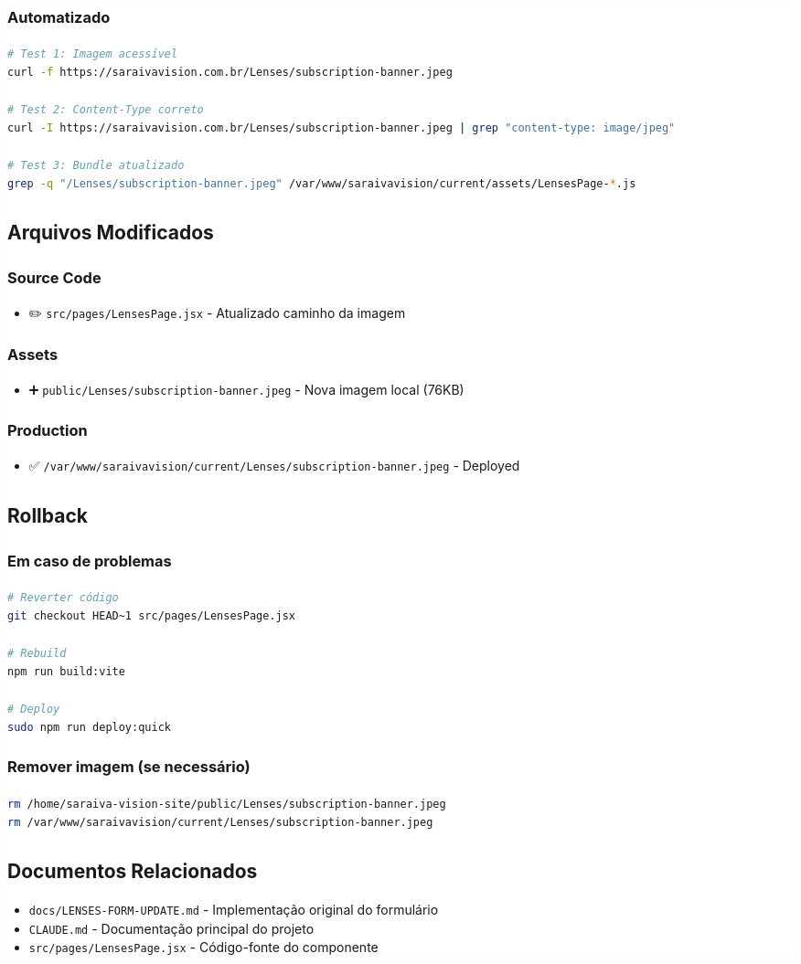 ### Automatizado
```bash
# Test 1: Imagem acessível
curl -f https://saraivavision.com.br/Lenses/subscription-banner.jpeg

# Test 2: Content-Type correto
curl -I https://saraivavision.com.br/Lenses/subscription-banner.jpeg | grep "content-type: image/jpeg"

# Test 3: Bundle atualizado
grep -q "/Lenses/subscription-banner.jpeg" /var/www/saraivavision/current/assets/LensesPage-*.js
```

## Arquivos Modificados

### Source Code
- ✏️ `src/pages/LensesPage.jsx` - Atualizado caminho da imagem

### Assets
- ➕ `public/Lenses/subscription-banner.jpeg` - Nova imagem local (76KB)

### Production
- ✅ `/var/www/saraivavision/current/Lenses/subscription-banner.jpeg` - Deployed

## Rollback

### Em caso de problemas
```bash
# Reverter código
git checkout HEAD~1 src/pages/LensesPage.jsx

# Rebuild
npm run build:vite

# Deploy
sudo npm run deploy:quick
```

### Remover imagem (se necessário)
```bash
rm /home/saraiva-vision-site/public/Lenses/subscription-banner.jpeg
rm /var/www/saraivavision/current/Lenses/subscription-banner.jpeg
```

## Documentos Relacionados
- `docs/LENSES-FORM-UPDATE.md` - Implementação original do formulário
- `CLAUDE.md` - Documentação principal do projeto
- `src/pages/LensesPage.jsx` - Código-fonte do componente

